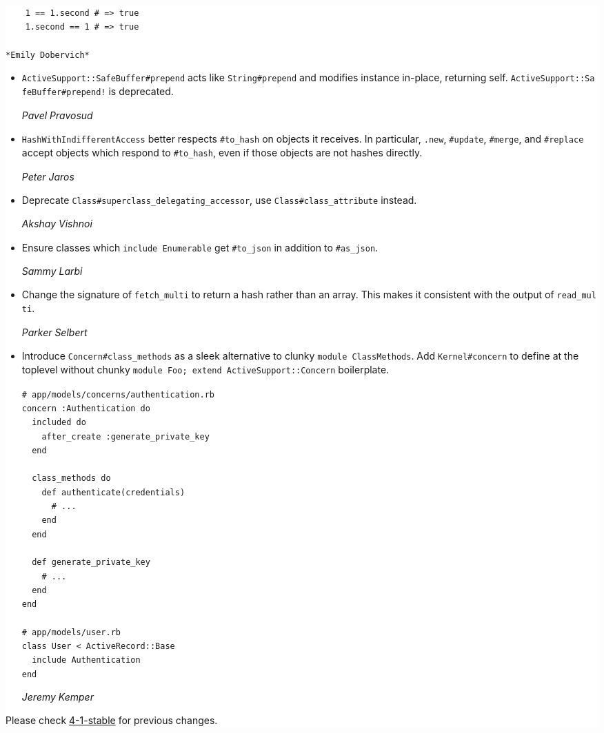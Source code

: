        1 == 1.second # => true
        1.second == 1 # => true

    *Emily Dobervich*

*   `ActiveSupport::SafeBuffer#prepend` acts like `String#prepend` and modifies
    instance in-place, returning self. `ActiveSupport::SafeBuffer#prepend!` is
    deprecated.

    *Pavel Pravosud*

*   `HashWithIndifferentAccess` better respects `#to_hash` on objects it
    receives. In particular, `.new`, `#update`, `#merge`, and `#replace` accept
    objects which respond to `#to_hash`, even if those objects are not hashes
    directly.

    *Peter Jaros*

*   Deprecate `Class#superclass_delegating_accessor`, use `Class#class_attribute` instead.

    *Akshay Vishnoi*

*   Ensure classes which `include Enumerable` get `#to_json` in addition to
    `#as_json`.

    *Sammy Larbi*

*   Change the signature of `fetch_multi` to return a hash rather than an
    array. This makes it consistent with the output of `read_multi`.

    *Parker Selbert*

*   Introduce `Concern#class_methods` as a sleek alternative to clunky
    `module ClassMethods`. Add `Kernel#concern` to define at the toplevel
    without chunky `module Foo; extend ActiveSupport::Concern` boilerplate.

        # app/models/concerns/authentication.rb
        concern :Authentication do
          included do
            after_create :generate_private_key
          end

          class_methods do
            def authenticate(credentials)
              # ...
            end
          end

          def generate_private_key
            # ...
          end
        end

        # app/models/user.rb
        class User < ActiveRecord::Base
          include Authentication
        end

    *Jeremy Kemper*

Please check [4-1-stable](https://github.com/rails/rails/blob/4-1-stable/activesupport/CHANGELOG.md) for previous changes.
